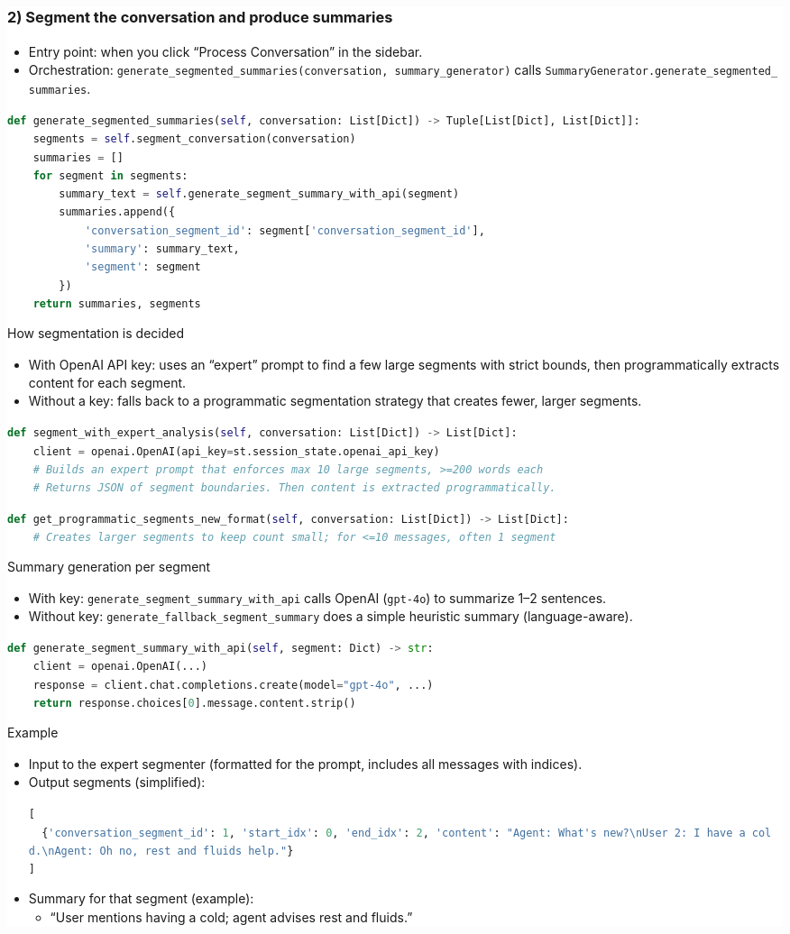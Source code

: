 ### 2) Segment the conversation and produce summaries
- Entry point: when you click “Process Conversation” in the sidebar.
- Orchestration: `generate_segmented_summaries(conversation, summary_generator)` calls `SummaryGenerator.generate_segmented_summaries`.

```434:447:app.py
def generate_segmented_summaries(self, conversation: List[Dict]) -> Tuple[List[Dict], List[Dict]]:
    segments = self.segment_conversation(conversation)
    summaries = []
    for segment in segments:
        summary_text = self.generate_segment_summary_with_api(segment)
        summaries.append({
            'conversation_segment_id': segment['conversation_segment_id'],
            'summary': summary_text,
            'segment': segment
        })
    return summaries, segments
```

How segmentation is decided
- With OpenAI API key: uses an “expert” prompt to find a few large segments with strict bounds, then programmatically extracts content for each segment.
- Without a key: falls back to a programmatic segmentation strategy that creates fewer, larger segments.

```103:234:app.py
def segment_with_expert_analysis(self, conversation: List[Dict]) -> List[Dict]:
    client = openai.OpenAI(api_key=st.session_state.openai_api_key)
    # Builds an expert prompt that enforces max 10 large segments, >=200 words each
    # Returns JSON of segment boundaries. Then content is extracted programmatically.
```

```235:305:app.py
def get_programmatic_segments_new_format(self, conversation: List[Dict]) -> List[Dict]:
    # Creates larger segments to keep count small; for <=10 messages, often 1 segment
```

Summary generation per segment
- With key: `generate_segment_summary_with_api` calls OpenAI (`gpt-4o`) to summarize 1–2 sentences.
- Without key: `generate_fallback_segment_summary` does a simple heuristic summary (language-aware).

```333:360:app.py
def generate_segment_summary_with_api(self, segment: Dict) -> str:
    client = openai.OpenAI(...)
    response = client.chat.completions.create(model="gpt-4o", ...)
    return response.choices[0].message.content.strip()
```

Example
- Input to the expert segmenter (formatted for the prompt, includes all messages with indices).
- Output segments (simplified):
  ```python
  [
    {'conversation_segment_id': 1, 'start_idx': 0, 'end_idx': 2, 'content': "Agent: What's new?\nUser 2: I have a cold.\nAgent: Oh no, rest and fluids help."}
  ]
  ```
- Summary for that segment (example):
  - “User mentions having a cold; agent advises rest and fluids.”
